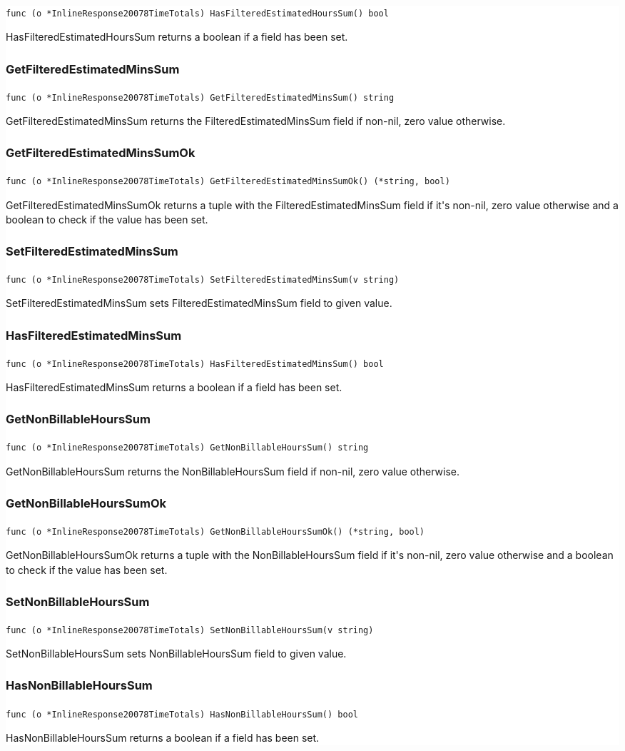 `func (o *InlineResponse20078TimeTotals) HasFilteredEstimatedHoursSum() bool`

HasFilteredEstimatedHoursSum returns a boolean if a field has been set.

### GetFilteredEstimatedMinsSum

`func (o *InlineResponse20078TimeTotals) GetFilteredEstimatedMinsSum() string`

GetFilteredEstimatedMinsSum returns the FilteredEstimatedMinsSum field if non-nil, zero value otherwise.

### GetFilteredEstimatedMinsSumOk

`func (o *InlineResponse20078TimeTotals) GetFilteredEstimatedMinsSumOk() (*string, bool)`

GetFilteredEstimatedMinsSumOk returns a tuple with the FilteredEstimatedMinsSum field if it's non-nil, zero value otherwise
and a boolean to check if the value has been set.

### SetFilteredEstimatedMinsSum

`func (o *InlineResponse20078TimeTotals) SetFilteredEstimatedMinsSum(v string)`

SetFilteredEstimatedMinsSum sets FilteredEstimatedMinsSum field to given value.

### HasFilteredEstimatedMinsSum

`func (o *InlineResponse20078TimeTotals) HasFilteredEstimatedMinsSum() bool`

HasFilteredEstimatedMinsSum returns a boolean if a field has been set.

### GetNonBillableHoursSum

`func (o *InlineResponse20078TimeTotals) GetNonBillableHoursSum() string`

GetNonBillableHoursSum returns the NonBillableHoursSum field if non-nil, zero value otherwise.

### GetNonBillableHoursSumOk

`func (o *InlineResponse20078TimeTotals) GetNonBillableHoursSumOk() (*string, bool)`

GetNonBillableHoursSumOk returns a tuple with the NonBillableHoursSum field if it's non-nil, zero value otherwise
and a boolean to check if the value has been set.

### SetNonBillableHoursSum

`func (o *InlineResponse20078TimeTotals) SetNonBillableHoursSum(v string)`

SetNonBillableHoursSum sets NonBillableHoursSum field to given value.

### HasNonBillableHoursSum

`func (o *InlineResponse20078TimeTotals) HasNonBillableHoursSum() bool`

HasNonBillableHoursSum returns a boolean if a field has been set.
